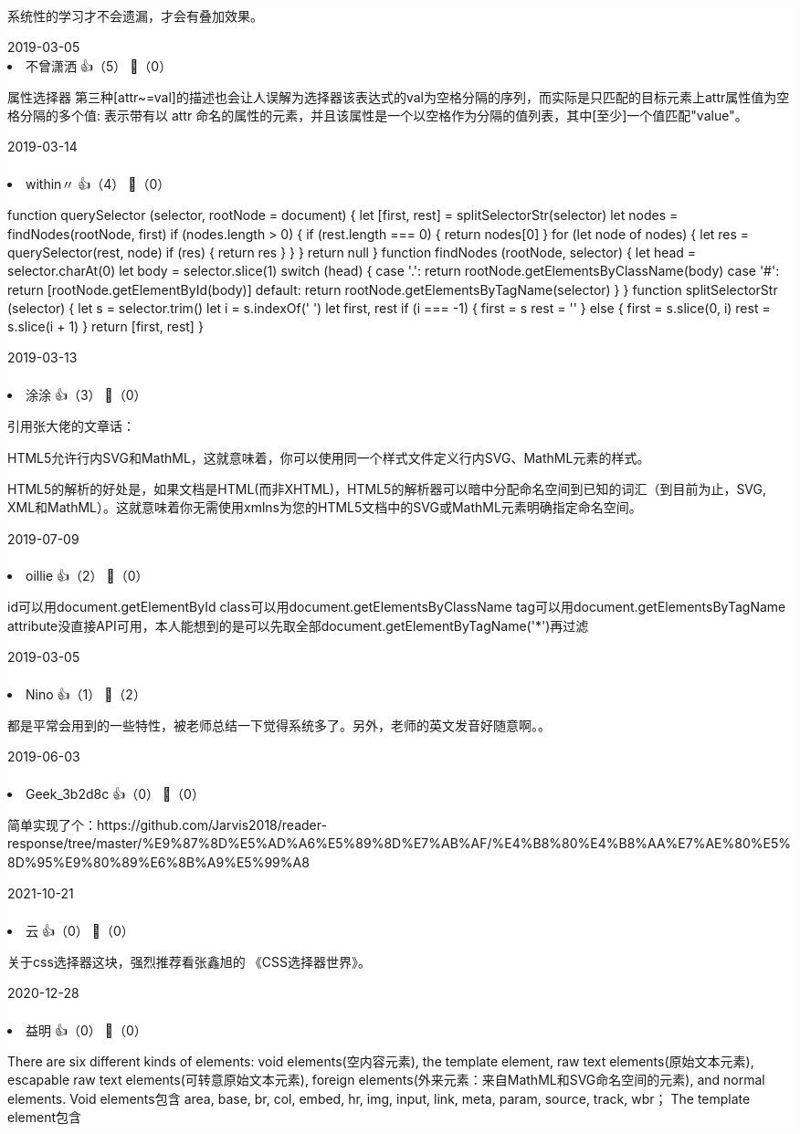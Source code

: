 系统性的学习才不会遗漏，才会有叠加效果。
</p>2019-03-05</li><br/><li><span>不曾潇洒</span> 👍（5） 💬（0）<p>属性选择器
第三种[attr~=val]的描述也会让人误解为选择器该表达式的val为空格分隔的序列，而实际是只匹配的目标元素上attr属性值为空格分隔的多个值:
表示带有以 attr 命名的属性的元素，并且该属性是一个以空格作为分隔的值列表，其中[至少]一个值匹配&quot;value&quot;。</p>2019-03-14</li><br/><li><span>within〃</span> 👍（4） 💬（0）<p>function querySelector (selector, rootNode = document) {
  let [first, rest] = splitSelectorStr(selector)
  let nodes = findNodes(rootNode, first)
  if (nodes.length &gt; 0) {
    if (rest.length === 0) {
      return nodes[0]
    }
    for (let node of nodes) {
      let res = querySelector(rest, node)
      if (res) {
        return res
      }
    }
  }
  return null
}
function findNodes (rootNode, selector) {
  let head = selector.charAt(0)
  let body = selector.slice(1)
  switch (head) {
    case &#39;.&#39;:
      return rootNode.getElementsByClassName(body)
    case &#39;#&#39;:
      return [rootNode.getElementById(body)]
    default:
      return rootNode.getElementsByTagName(selector)
  }
}
function splitSelectorStr (selector) {
  let s = selector.trim()
  let i = s.indexOf(&#39; &#39;)
  let first, rest
  if (i === -1) {
    first = s
    rest = &#39;&#39;
  } else {
    first = s.slice(0, i)
    rest = s.slice(i + 1)
  }
  return [first, rest]
}</p>2019-03-13</li><br/><li><span>涂涂</span> 👍（3） 💬（0）<p>引用张大佬的文章话：

HTML5允许行内SVG和MathML，这就意味着，你可以使用同一个样式文件定义行内SVG、MathML元素的样式。

HTML5的解析的好处是，如果文档是HTML(而非XHTML)，HTML5的解析器可以暗中分配命名空间到已知的词汇（到目前为止，SVG, XML和MathML）。这就意味着你无需使用xmlns为您的HTML5文档中的SVG或MathML元素明确指定命名空间。</p>2019-07-09</li><br/><li><span>oillie</span> 👍（2） 💬（0）<p>id可以用document.getElementById
class可以用document.getElementsByClassName
tag可以用document.getElementsByTagName
attribute没直接API可用，本人能想到的是可以先取全部document.getElementByTagName(&#39;*&#39;)再过滤</p>2019-03-05</li><br/><li><span>Nino</span> 👍（1） 💬（2）<p>都是平常会用到的一些特性，被老师总结一下觉得系统多了。另外，老师的英文发音好随意啊。。</p>2019-06-03</li><br/><li><span>Geek_3b2d8c</span> 👍（0） 💬（0）<p>简单实现了个：https:&#47;&#47;github.com&#47;Jarvis2018&#47;reader-response&#47;tree&#47;master&#47;%E9%87%8D%E5%AD%A6%E5%89%8D%E7%AB%AF&#47;%E4%B8%80%E4%B8%AA%E7%AE%80%E5%8D%95%E9%80%89%E6%8B%A9%E5%99%A8</p>2021-10-21</li><br/><li><span>云</span> 👍（0） 💬（0）<p>关于css选择器这块，强烈推荐看张鑫旭的 《CSS选择器世界》。</p>2020-12-28</li><br/><li><span>益明</span> 👍（0） 💬（0）<p>There are six different kinds of elements: void elements(空内容元素), the template element, raw text elements(原始文本元素), escapable raw text elements(可转意原始文本元素), foreign elements(外来元素：来自MathML和SVG命名空间的元素), and normal elements.
Void elements包含
area, base, br, col, embed, hr, img, input, link, meta, param, source, track, wbr；
The template element包含